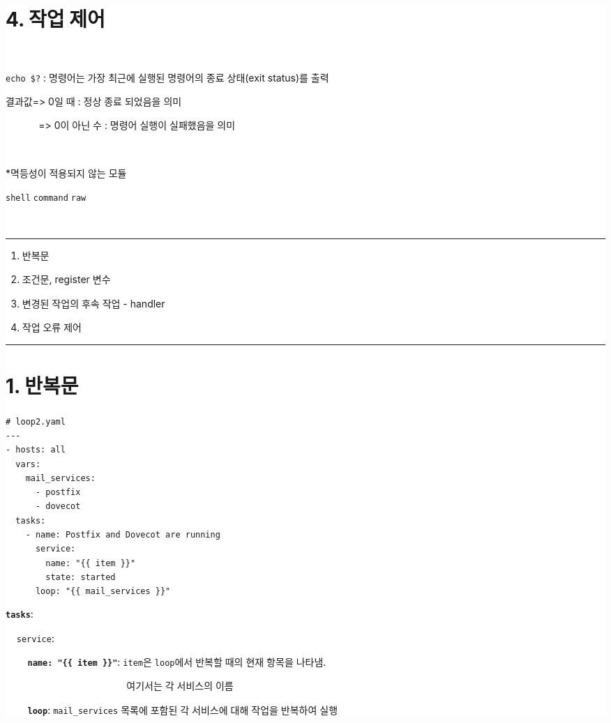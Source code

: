 # 4. 작업 제어

</br>

`echo $?` : 명령어는 가장 최근에 실행된 명령어의 종료 상태(exit status)를 출력

결과값=> 0일 때 : 정상 종료 되었음을 의미

            => 0이 아닌 수 : 명령어 실행이 실패했음을 의미

</br>

*멱등성이 적용되지 않는 모듈

`shell` `command` `raw` 

</br>

---

1. 반복문

2. 조건문, register 변수

3. 변경된 작업의 후속 작업 - handler

4. 작업 오류 제어

---

# 1. 반복문

```
# loop2.yaml
---
- hosts: all
  vars:
    mail_services:
      - postfix
      - dovecot
  tasks:
    - name: Postfix and Dovecot are running
      service:
        name: "{{ item }}"
        state: started
      loop: "{{ mail_services }}"
```

**`tasks`**:

    `service`:

        **`name: "{{ item }}"`**: `item`은 `loop`에서 반복할 때의 현재 항목을 나타냄. 

                                            여기서는 각 서비스의 이름

        **`loop`**: `mail_services` 목록에 포함된 각 서비스에 대해 작업을 반복하여 실행
